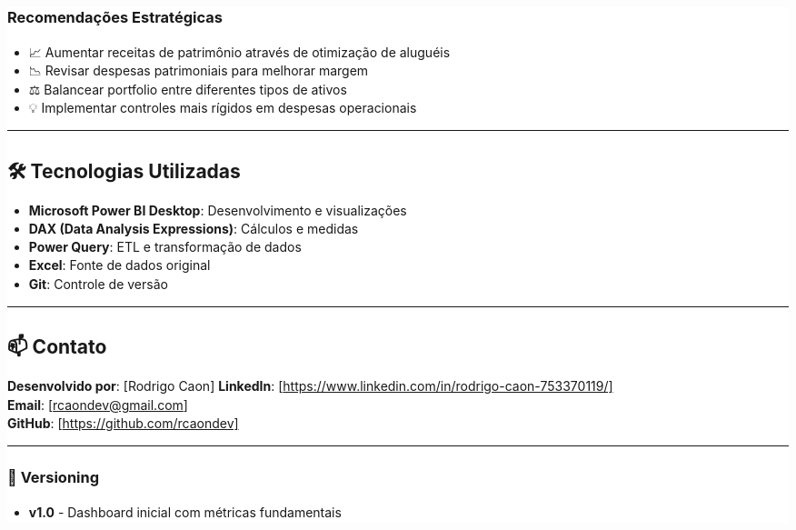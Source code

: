 ### **Recomendações Estratégicas**
- 📈 Aumentar receitas de patrimônio através de otimização de aluguéis
- 📉 Revisar despesas patrimoniais para melhorar margem
- ⚖️ Balancear portfolio entre diferentes tipos de ativos
- 💡 Implementar controles mais rígidos em despesas operacionais

---

## 🛠️ **Tecnologias Utilizadas**

- **Microsoft Power BI Desktop**: Desenvolvimento e visualizações
- **DAX (Data Analysis Expressions)**: Cálculos e medidas
- **Power Query**: ETL e transformação de dados
- **Excel**: Fonte de dados original
- **Git**: Controle de versão

---

## 📫 **Contato**

**Desenvolvido por**: [Rodrigo Caon]
**LinkedIn**: [https://www.linkedin.com/in/rodrigo-caon-753370119/]  
**Email**: [rcaondev@gmail.com]  
**GitHub**: [https://github.com/rcaondev]

---

### 🔄 **Versioning**
- **v1.0** - Dashboard inicial com métricas fundamentais
